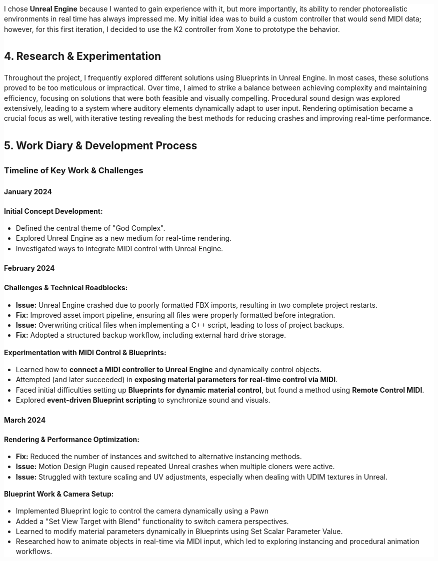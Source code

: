 I chose **Unreal Engine** because I wanted to gain experience with it, but more importantly, its ability to render photorealistic environments in real time has always impressed me. My initial idea was to build a custom controller that would send MIDI data; however, for this first iteration, I decided to use the K2 controller from Xone to prototype the behavior.
## **4. Research & Experimentation**

Throughout the project, I frequently explored different solutions using Blueprints in Unreal Engine. In most cases, these solutions proved to be too meticulous or impractical. Over time, I aimed to strike a balance between achieving complexity and maintaining efficiency, focusing on solutions that were both feasible and visually compelling. Procedural sound design was explored extensively, leading to a system where auditory elements dynamically adapt to user input. Rendering optimisation became a crucial focus as well, with iterative testing revealing the best methods for reducing crashes and improving real-time performance.
## **5. Work Diary & Development Process**

### **Timeline of Key Work & Challenges**

#### **January 2024**
 **Initial Concept Development:**
- Defined the central theme of "God Complex".
- Explored Unreal Engine as a new medium for real-time rendering.
- Investigated ways to integrate MIDI control with Unreal Engine.

#### **February 2024**
**Challenges & Technical Roadblocks:**
- **Issue:** Unreal Engine crashed due to poorly formatted FBX imports, resulting in two complete project restarts.
- **Fix:** Improved asset import pipeline, ensuring all files were properly formatted before integration.
- **Issue:** Overwriting critical files when implementing a C++ script, leading to loss of project backups.
- **Fix:** Adopted a structured backup workflow, including external hard drive storage.

**Experimentation with MIDI Control & Blueprints:**
- Learned how to **connect a MIDI controller to Unreal Engine** and dynamically control objects.
- Attempted (and later succeeded) in **exposing material parameters for real-time control via MIDI**.
- Faced initial difficulties setting up **Blueprints for dynamic material control**, but found a method using **Remote Control MIDI**.
- Explored **event-driven Blueprint scripting** to synchronize sound and visuals.

#### **March 2024**
 **Rendering & Performance Optimization:**
- **Fix:** Reduced the number of instances and switched to alternative instancing methods.
- **Issue:** Motion Design Plugin caused repeated Unreal crashes when multiple cloners were active.
- **Issue:** Struggled with texture scaling and UV adjustments, especially when dealing with UDIM textures in Unreal.

**Blueprint Work & Camera Setup:**
- Implemented Blueprint logic to control the camera dynamically using a Pawn
- Added a "Set View Target with Blend" functionality to switch camera perspectives.
- Learned to modify material parameters dynamically in Blueprints using Set Scalar Parameter Value.
- Researched how to animate objects in real-time via MIDI input, which led to exploring instancing and procedural animation workflows.
